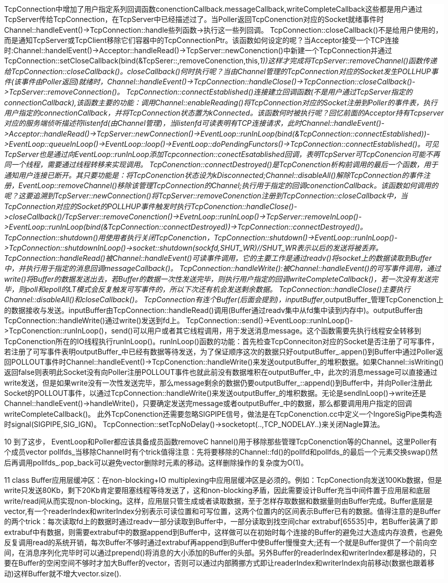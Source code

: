   TcpConnection中增加了用户指定系列回调函数conenctionCallback.messageCallback,writeCompleteCallback这些都是用户通过TcpServer传给TcpConnection，在TcpServer中已经描述过了。当Poller返回TcpConenction对应的Socket就绪事件时Channel::handleEvent()->TcpConnection::handle些列函数->执行这一些列回调。
   TcpConnection::closeCallback()不是给用户使用的，而是通知TcpServer或TcpClient移除它们容器中的TcpConnectionPtr。该函数如何设定的呢？当Acceptor接受一个TCP连接时:Channel::handelEvent()->Acceptor::handleRead()->TcpServer::newConenction()中新建一个TcpConnection并通过TcpConnection::setCloseCallback(bind(&TcpSerer::,removeConenction,this,_1))这样才完成将TcpServer::removeChannel()函数传递给TcpConnection::closeCallback()。closeCallback()何时执行呢？当由Channel管理的TcpConnection对应的Socket发生POLLHUP事件(该事件由Poller返回)就绪时，Channel::handleEvent()->TcpConnection::handleClose()->TcpConnection::closeCallback()->TcpServer::removeConnection()。
   TcpConnection::connectEstablished()连接建立回调函数(不是用户通过TcpServer指定的connectionCallback),该函数主要的功能：调用Channel::enableReading()将TcpConnection对应的Socket注册到Poller的事件表，执行用户指定的connectionCallback，并将TcpConnection状态置为kConnected。该函数何时被执行呢？回忆前面的Acceptor持有Tcpserver对应的服务端侦听描述符listenfd(由Channel管理)，当listenfd可读表明有TCP连接请求，此时Channel::handleEvent()->Acceptor::handleRead()->TcpServer::newConnection()->EventLoop::runInLoop(bind(&TcpConnection::connectEstablished))->EventLoop::queueInLoop()->EventLoop::loop()->EventLoop::doPendingFunctors()->TcpConnection::connectEstablished()。可见TcpServer也是通过向EventLoop::runInLoop添加Tcpconnection::conectEsatablished回调，表明TcpServer可TcpConencion可能不再同一个线程，需要通过线程转移来实现调用。
   TcpConenction::connectDestroyed()是TcpConenction析构前调用的最后一个函数，用于通知用户连接已断开。其只要功能是：将TcpConenction状态设为kDisconnected;Channel::disableAll()解除TcpConnection的事件注册，EventLoop::removeChannel()移除该管理TcpConnection的Channel;执行用于指定的回调conenctionCallback。该函数如何调用的呢？这要追溯到TcpServer::newConnection()将TcpServer::removeConenction注册到TcpConnection::closeCallback中，当TcpConnection对应的Socket的POLLHUP事件触发时执行TcpConenction::handleClose()->closeCallback()/TcpServer::removeConenction()->EvetnLoop::runInLoop()->TcpServer::removeInLoop()->EventLoop::runInLoop(bind(&TcpConnection::connectDestroyed))->TcpConnection::connectDestroyed()。
   TcpConnection::shutdown()用使用者执行关闭TcpConenction，TcpConnection::shutdown()->EventLoop::runInLoop()->TcpConnection::shutdownInLoop()->socket::shutdown(sockfd,SHUT_WR)//SHUT_WR表示以后的发送将被丢弃。
   TcpConnection::handleRead()被Channel::handleEvent()可读事件调用，它的主要工作是通过readv()将socket上的数据读取到Buffer中，并执行用于指定的消息回调messageCallback()。
   TcpConnection::handleWrite():被Channel::handleEvent()的可写事件调用，通过write()将Buffer的数据发送出去，若Buffer的数据一次性发送完毕，则执行用户指定的回调writeCompleteCallback()，若一次没有发送完毕，则poll和epoll的LT模式会反复触发可写事件的，所以下次还有机会发送剩余数据。
   TcpConnection::handleClose()主要执行Channel::disableAll()和closeCallback()。
   TcpConnection有连个Buffer(后面会提到)，inputBuffer_,outputBuffer_管理TcpConenction上的数据接收与发送。inputBuffer由TcpConnection::handleRead()调用(Buffer通过readv集中从fd集中读到内存中)。outputBuffer由TcpConnection::handleWrite()通过write()发送到fd上。
   TcpConnection::send()->EventLoop::runInLoop()->TcpConenction::runInLoop()，send()可以用户或者其它线程调用，用于发送消息message。这个函数需要先执行线程安全转移到TcpConenction所在的IO线程执行runInLoop()。runInLoop()函数的功能：首先检查TcpConneciton对应的Socket是否注册了可写事件，若注册了可写事件表明outputBuffer_中已经有数据等待发送，为了保证顺序这次的数据只好outputBuffer_.appen()到Buffer中通过Poller返回POLLOUT事件时Channel::handleEvent()->TcpConenction::handleWrite()来发送outputBuffer_的堆积数据。如果Channel::isWriting()返回false则表明此Socket没有向Poller注册POLLOUT事件也就此前没有数据堆积在outputBuffer_中，此次的消息message可以直接通过write发送，但是如果write没有一次性发送完毕，那么message剩余的数据仍要outputBuffer_::append()到Buffer中，并向Poller注册此Socket的POLLOUT事件，以通过TcpConnection::handleWrite()来发送outputBuffer_的堆积数据。无论是sendInLoop()->write还是Channel::handleEvent()->handleWrite()，只要确定发送完message或者outputBuffer_中的数据，那么都要调用用户指定的回调writeCompleteCallback()。
    此外TcpConenction还需要忽略SIGPIPE信号，做法是在TcpConenction.cc中定义一个IngoreSigPipe类构造时signal(SIGPIPE,SIG_IGN)。
   TcpConnection::setTcpNoDelay()->socketopt(..,TCP_NODELAY..)来关闭Nagle算法。
   
10  到了这步， EventLoop和Poller都应该具备成员函数removeC hannel()用于移除那些管理TcpConenction等的Channel。这里Poller有个成员vector<struct pollfd> pollfds_当移除Channel时有个trick值得注意：先将要移除的Channel::fd()的pollfd和pollfds_的最后一个元素交换swap()然后再调用pollfds_.pop_back可以避免vector删除时元素的移动。这样删除操作的复杂度为O(1)。


11  class Buffer应用层缓冲区：在non-blocking+IO multiplexing中应用层缓冲区是必须的。例如：TcpConection向发送100Kb数据，但是write只发送80Kb，剩下20Kb肯定要阻塞线程等待发送了，这和non-blocking矛盾，因此需要设计Buffer充当中间件置于应用层和底层write/read间从而实现non-blocking。这样，应用层只管生成或者读取数据，至于怎样存取数据和数据量则由Buffer完成。Buffer底层是vector<char>,有一个readerIndex和writerIndex分别表示可读位置和可写位置，这两个位置内的区间表示Buffer已有的数据。值得注意的是Buffer的两个trick：每次读取fd上的数据时通过readv一部分读取到Buffer中，一部分读取到找空间char extrabuf[65535]中，若Buffer装满了即extrabuf中有数据，则需要extrabuf中的数据append到Buffer中，这样做可以在初始时每个连接的Buffer的避免过大造成内存浪费，也避免反复调用read的系统开销，每次Buffer不够时通过extrabuf再append到Buffer中使Buffer慢慢变大;还有一个就是Buffer提供了一个前向空间，在消息序列化完毕时可以通过prepend()将消息的大小添加的Buffer的头部。另外Buffer的readerIndex和writerIndex都是移动的，只要在Buffer的空闲空间不够时才加大Buffer的vector，否则可以通过内部腾挪方式即让readerIndex和writerIndex向前移动(数据也跟着移动)这样Buffer就不增大vector.size().
